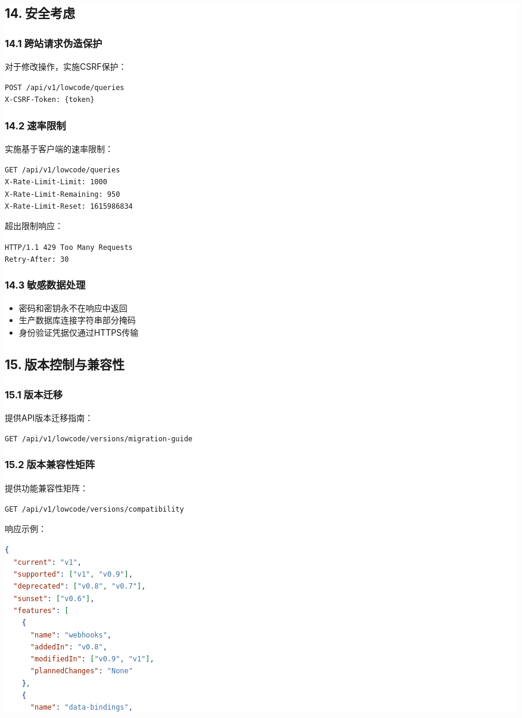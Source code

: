 ## 14. 安全考虑

### 14.1 跨站请求伪造保护

对于修改操作，实施CSRF保护：

```
POST /api/v1/lowcode/queries
X-CSRF-Token: {token}
```

### 14.2 速率限制

实施基于客户端的速率限制：

```
GET /api/v1/lowcode/queries
X-Rate-Limit-Limit: 1000
X-Rate-Limit-Remaining: 950
X-Rate-Limit-Reset: 1615986834
```

超出限制响应：
```
HTTP/1.1 429 Too Many Requests
Retry-After: 30
```

### 14.3 敏感数据处理

- 密码和密钥永不在响应中返回
- 生产数据库连接字符串部分掩码
- 身份验证凭据仅通过HTTPS传输

## 15. 版本控制与兼容性

### 15.1 版本迁移

提供API版本迁移指南：

```
GET /api/v1/lowcode/versions/migration-guide
```

### 15.2 版本兼容性矩阵

提供功能兼容性矩阵：

```
GET /api/v1/lowcode/versions/compatibility
```

响应示例：
```json
{
  "current": "v1",
  "supported": ["v1", "v0.9"],
  "deprecated": ["v0.8", "v0.7"],
  "sunset": ["v0.6"],
  "features": [
    {
      "name": "webhooks",
      "addedIn": "v0.8",
      "modifiedIn": ["v0.9", "v1"],
      "plannedChanges": "None"
    },
    {
      "name": "data-bindings",
```